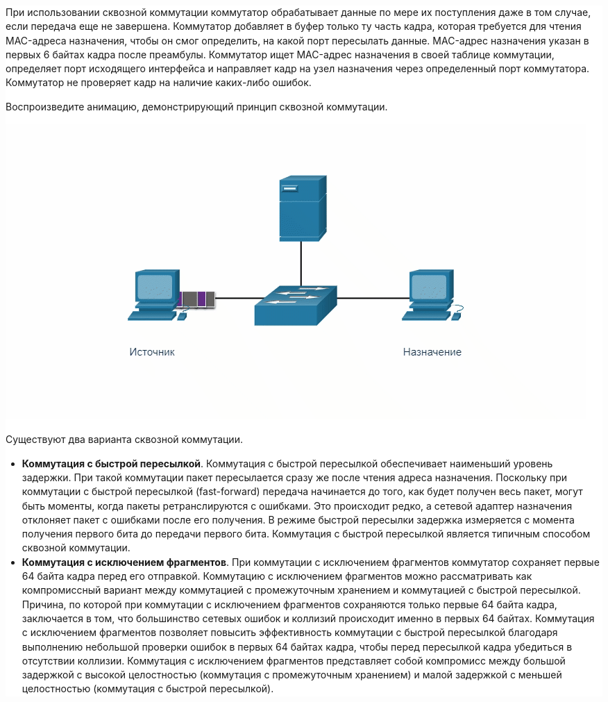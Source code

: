 При использовании сквозной коммутации коммутатор обрабатывает данные по мере их поступления даже в том случае, если передача еще не завершена. Коммутатор добавляет в буфер только ту часть кадра, которая требуется для чтения MAC-адреса назначения, чтобы он смог определить, на какой порт пересылать данные. MAC-адрес назначения указан в первых 6 байтах кадра после преамбулы. Коммутатор ищет MAC-адрес назначения в своей таблице коммутации, определяет порт исходящего интерфейса и направляет кадр на узел назначения через определенный порт коммутатора. Коммутатор не проверяет кадр на наличие каких-либо ошибок.

Воспроизведите анимацию, демонстрирующий принцип сквозной коммутации.

![](./assets/7.4.2.gif)

Существуют два варианта сквозной коммутации.

* **Коммутация с быстрой пересылкой**. Коммутация с быстрой пересылкой обеспечивает наименьший уровень задержки. При такой коммутации пакет пересылается сразу же после чтения адреса назначения. Поскольку при коммутации с быстрой пересылкой (fast-forward) передача начинается до того, как будет получен весь пакет, могут быть моменты, когда пакеты ретранслируются с ошибками. Это происходит редко, а сетевой адаптер назначения отклоняет пакет с ошибками после его получения. В режиме быстрой пересылки задержка измеряется с момента получения первого бита до передачи первого бита. Коммутация с быстрой пересылкой является типичным способом сквозной коммутации.
* **Коммутация с исключением фрагментов**. При коммутации с исключением фрагментов коммутатор сохраняет первые 64 байта кадра перед его отправкой. Коммутацию с исключением фрагментов можно рассматривать как компромиссный вариант между коммутацией с промежуточным хранением и коммутацией с быстрой пересылкой. Причина, по которой при коммутации с исключением фрагментов сохраняются только первые 64 байта кадра, заключается в том, что большинство сетевых ошибок и коллизий происходит именно в первых 64 байтах. Коммутация с исключением фрагментов позволяет повысить эффективность коммутации с быстрой пересылкой благодаря выполнению небольшой проверки ошибок в первых 64 байтах кадра, чтобы перед пересылкой кадра убедиться в отсутствии коллизии. Коммутация с исключением фрагментов представляет собой компромисс между большой задержкой с высокой целостностью (коммутация с промежуточным хранением) и малой задержкой с меньшей целостностью (коммутация с быстрой пересылкой).
